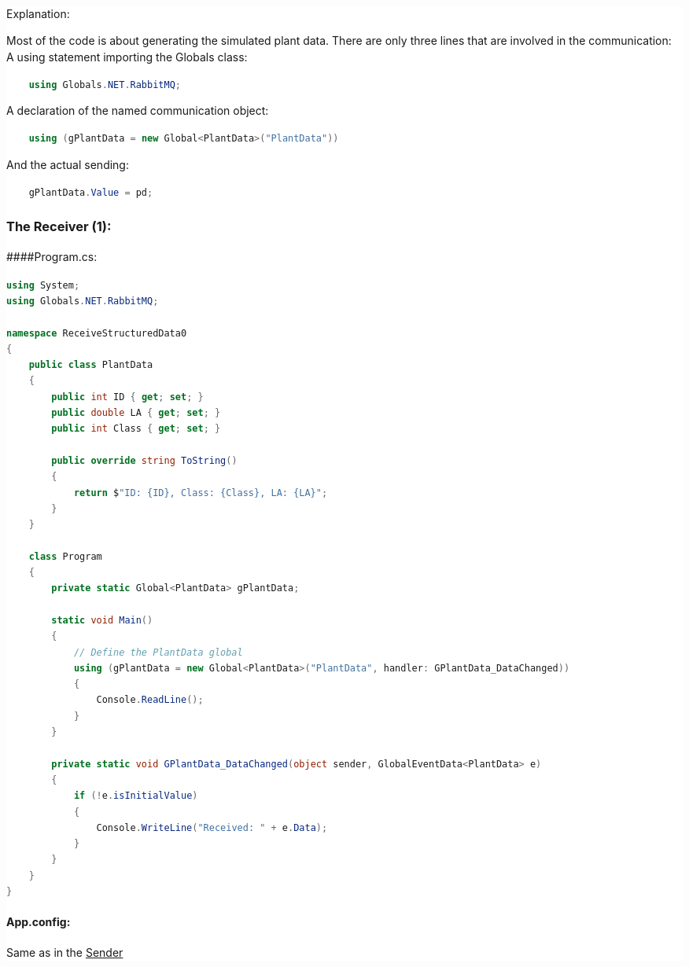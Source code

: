 Explanation:  

Most of the code is about generating the simulated plant data. There are only three lines that are involved in the communication:  
A using statement importing the Globals class:
~~~csharp
    using Globals.NET.RabbitMQ;
~~~
A declaration of the named communication object:
~~~csharp
    using (gPlantData = new Global<PlantData>("PlantData"))
~~~
And the actual sending:
~~~csharp
    gPlantData.Value = pd;
~~~
### The Receiver (1):

####Program.cs:
~~~csharp
using System;
using Globals.NET.RabbitMQ;

namespace ReceiveStructuredData0
{
    public class PlantData
    {
        public int ID { get; set; }
        public double LA { get; set; }
        public int Class { get; set; }

        public override string ToString()
        {
            return $"ID: {ID}, Class: {Class}, LA: {LA}";
        }
    }

    class Program
    {
        private static Global<PlantData> gPlantData;
		
        static void Main()
        {
            // Define the PlantData global 
            using (gPlantData = new Global<PlantData>("PlantData", handler: GPlantData_DataChanged))
            {
                Console.ReadLine();
            }
        }

        private static void GPlantData_DataChanged(object sender, GlobalEventData<PlantData> e)
        {
            if (!e.isInitialValue)
            {
                Console.WriteLine("Received: " + e.Data);
            }
        }
    }
}
~~~
#### App.config:
Same as in the [Sender](#app-config)  
